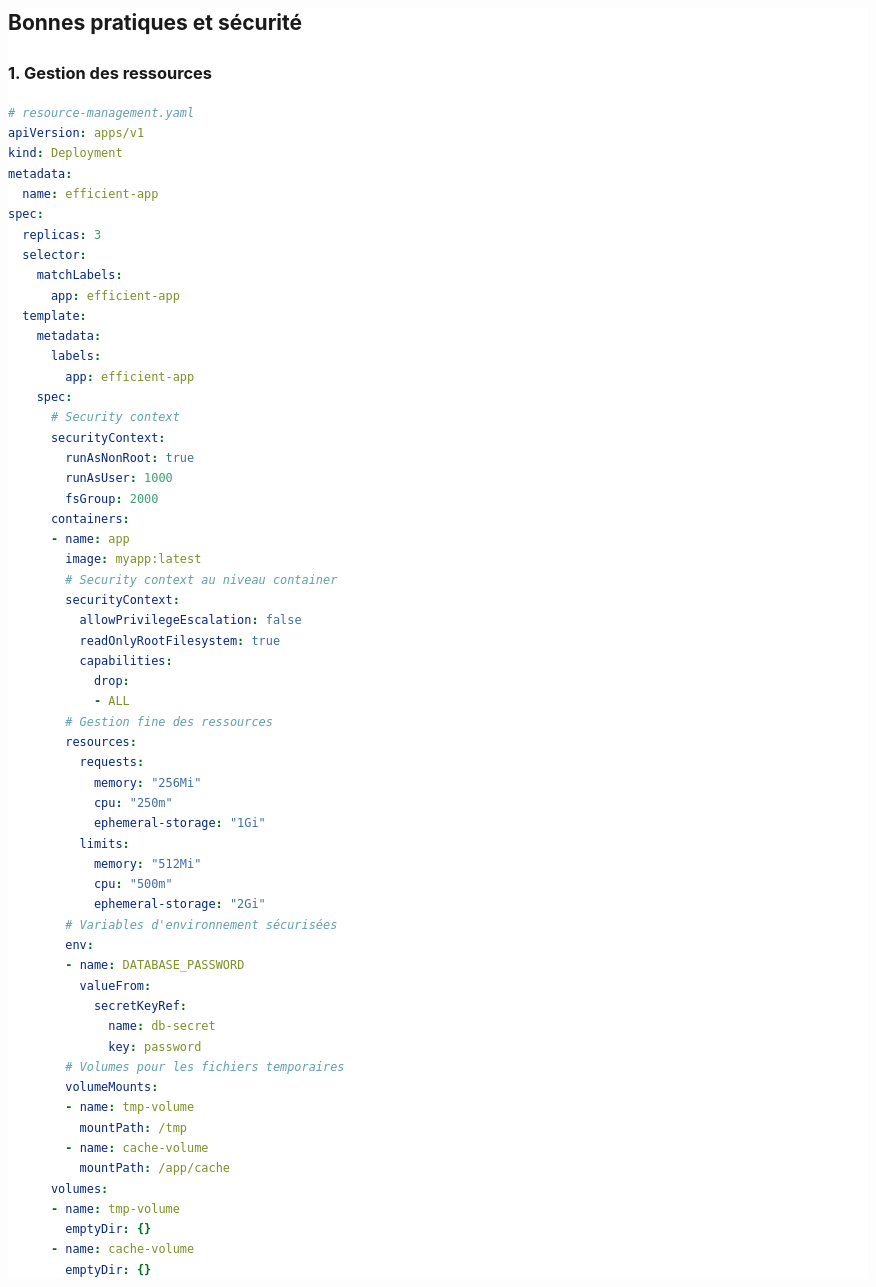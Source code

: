 ## Bonnes pratiques et sécurité

### 1. Gestion des ressources

```yaml
# resource-management.yaml
apiVersion: apps/v1
kind: Deployment
metadata:
  name: efficient-app
spec:
  replicas: 3
  selector:
    matchLabels:
      app: efficient-app
  template:
    metadata:
      labels:
        app: efficient-app
    spec:
      # Security context
      securityContext:
        runAsNonRoot: true
        runAsUser: 1000
        fsGroup: 2000
      containers:
      - name: app
        image: myapp:latest
        # Security context au niveau container
        securityContext:
          allowPrivilegeEscalation: false
          readOnlyRootFilesystem: true
          capabilities:
            drop:
            - ALL
        # Gestion fine des ressources
        resources:
          requests:
            memory: "256Mi"
            cpu: "250m"
            ephemeral-storage: "1Gi"
          limits:
            memory: "512Mi"
            cpu: "500m"
            ephemeral-storage: "2Gi"
        # Variables d'environnement sécurisées
        env:
        - name: DATABASE_PASSWORD
          valueFrom:
            secretKeyRef:
              name: db-secret
              key: password
        # Volumes pour les fichiers temporaires
        volumeMounts:
        - name: tmp-volume
          mountPath: /tmp
        - name: cache-volume
          mountPath: /app/cache
      volumes:
      - name: tmp-volume
        emptyDir: {}
      - name: cache-volume
        emptyDir: {}
```